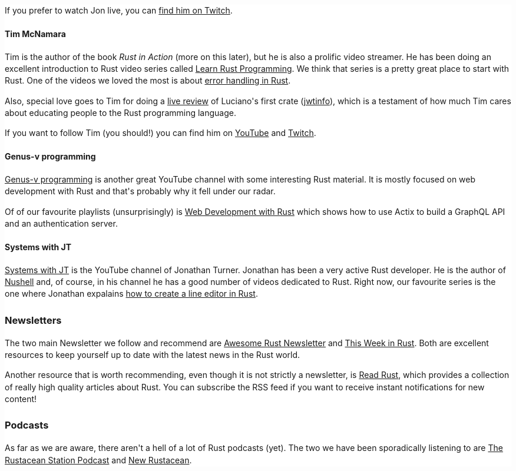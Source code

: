 If you prefer to watch Jon live, you can [find him on Twitch](https://www.twitch.tv/jonhoo).


#### Tim McNamara

Tim is the author of the book _Rust in Action_ (more on this later), but he is also a prolific video streamer. He has been doing an excellent introduction to Rust video series called [Learn Rust Programming](https://www.youtube.com/playlist?list=PLwtLEJr-BkXZ9PmoAlqaFdoj47o61TWrS). We think that series is a pretty great place to start with Rust. One of the videos we loved the most is about [error handling in Rust](https://www.youtube.com/watch?v=K_NO5wJHFys&list=PLwtLEJr-BkXZ9PmoAlqaFdoj47o61TWrS&index=9&t=187s).

Also, special love goes to Tim for doing a [live review](https://loige.co/learning-rust-through-open-source-and-live-code-reviews) of Luciano's first crate ([jwtinfo](https://crates.io/crates/jwtinfo)), which is a testament of how much Tim cares about educating people to the Rust programming language.

If you want to follow Tim (you should!) you can find him on [YouTube](https://www.youtube.com/c/timClicks) and [Twitch](https://www.twitch.tv/timclicks).


#### Genus-v programming

[Genus-v programming](https://www.youtube.com/c/GenusvProgramming) is another great YouTube channel with some interesting Rust material. It is mostly focused on web development with Rust and that's probably why it fell under our radar.

Of of our favourite playlists (unsurprisingly) is [Web Development with Rust](https://www.youtube.com/playlist?list=PLECOtlti4Psr4hXVX5GuSvLKp0-RZjz93) which shows how to use Actix to build a GraphQL API and an authentication server.


#### Systems with JT

[Systems with JT](https://www.youtube.com/channel/UCrW38UKhlPoApXiuKNghuig) is the YouTube channel of Jonathan Turner. Jonathan has been a very active Rust developer. He is the author of [Nushell](https://www.nushell.sh/) and, of course, in his channel he has a good number of videos dedicated to Rust. Right now, our favourite series is the one where Jonathan expalains [how to create a line editor in Rust](https://www.youtube.com/watch?v=xXVyHsRR168&list=PLP2yfE2-FXdQw0I6O4YdIX_mzBeF5TDdv).


### Newsletters

The two main Newsletter we follow and recommend are [Awesome Rust Newsletter](https://rust.libhunt.com/newsletter) and [This Week in Rust](https://this-week-in-rust.org/). Both are excellent resources to keep yourself up to date with the latest news in the Rust world.

Another resource that is worth recommending, even though it is not strictly a newsletter, is [Read Rust](https://readrust.net/), which provides a collection of really high quality articles about Rust. You can subscribe the RSS feed if you want to receive instant notifications for new content!


### Podcasts

As far as we are aware, there aren't a hell of a lot of Rust podcasts (yet). The two we have been sporadically listening to are [The Rustacean Station Podcast](https://rustacean-station.org/) and [New Rustacean](https://newrustacean.com/).
